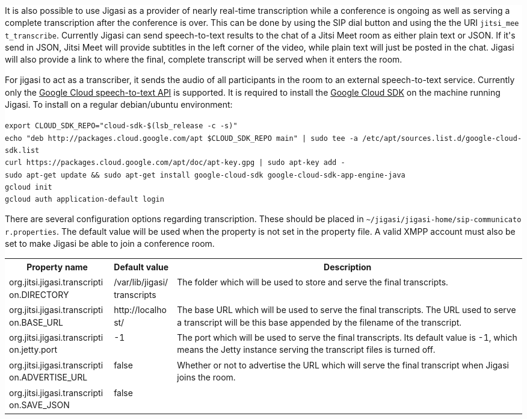 It is also possible to use Jigasi as a provider of nearly real-time transcription
while a conference is ongoing as well as serving a complete transcription
after the conference is over. This can be done by using the SIP dial button and
using the the URI `jitsi_meet_transcribe`.
Currently Jigasi can send speech-to-text results to
the chat of a Jitsi Meet room as either plain text or JSON. If it's send in JSON,
Jitsi Meet will provide subtitles in the left corner of the video, while plain text
will just be posted in the chat. Jigasi will also provide a link to where the final,
complete transcript will be served when it enters the room.

For jigasi to act as a transcriber, it sends the audio of all participants in the
room to an external speech-to-text service. Currently only the [Google Cloud speech-to-text API](https://cloud.google.com/speech/) is supported.
It is required to install the [Google Cloud SDK](https://cloud.google.com/sdk/docs/)
on the machine running Jigasi. To install on a regular debian/ubuntu environment:

```
export CLOUD_SDK_REPO="cloud-sdk-$(lsb_release -c -s)"
echo "deb http://packages.cloud.google.com/apt $CLOUD_SDK_REPO main" | sudo tee -a /etc/apt/sources.list.d/google-cloud-sdk.list
curl https://packages.cloud.google.com/apt/doc/apt-key.gpg | sudo apt-key add -
sudo apt-get update && sudo apt-get install google-cloud-sdk google-cloud-sdk-app-engine-java
gcloud init
gcloud auth application-default login
```

There are several configuration options regarding transcription. These should
be placed in `~/jigasi/jigasi-home/sip-communicator.properties`. The default
value will be used when the property is not set in the property file. A valid
XMPP account must also be set to make Jigasi be able to join a conference room.

<table>
    <tr>
        <th>Property name</th>
        <th>Default value</th>
        <th>Description</th>
    </tr>
    <tr>
        <td>org.jitsi.jigasi.transcription.DIRECTORY</td>
        <td>/var/lib/jigasi/transcripts</td>
        <td>The folder which will be used to store and serve the final 
            transcripts.</td>
    </tr>
    <tr>
        <td>org.jitsi.jigasi.transcription.BASE_URL</td>
        <td>http://localhost/</td>
        <td>The base URL which will be used to serve the final transcripts. 
            The URL used to serve a transcript will be this base appended by the
            filename of the transcript.</td>
    </tr>
    <tr>
        <td>org.jitsi.jigasi.transcription.jetty.port</td>
        <td>-1</td>
        <td>The port which will be used to serve the final transcripts. Its 
            default value is -1, which means the Jetty instance serving the 
            transcript files is turned off.</td>
    </tr>
    <tr>
        <td>org.jitsi.jigasi.transcription.ADVERTISE_URL</td>
        <td>false</td>
        <td>Whether or not to advertise the URL which will serve the final 
            transcript when Jigasi joins the room.</td>
    </tr>
    <tr>
        <td>org.jitsi.jigasi.transcription.SAVE_JSON</td>
        <td>false</td>